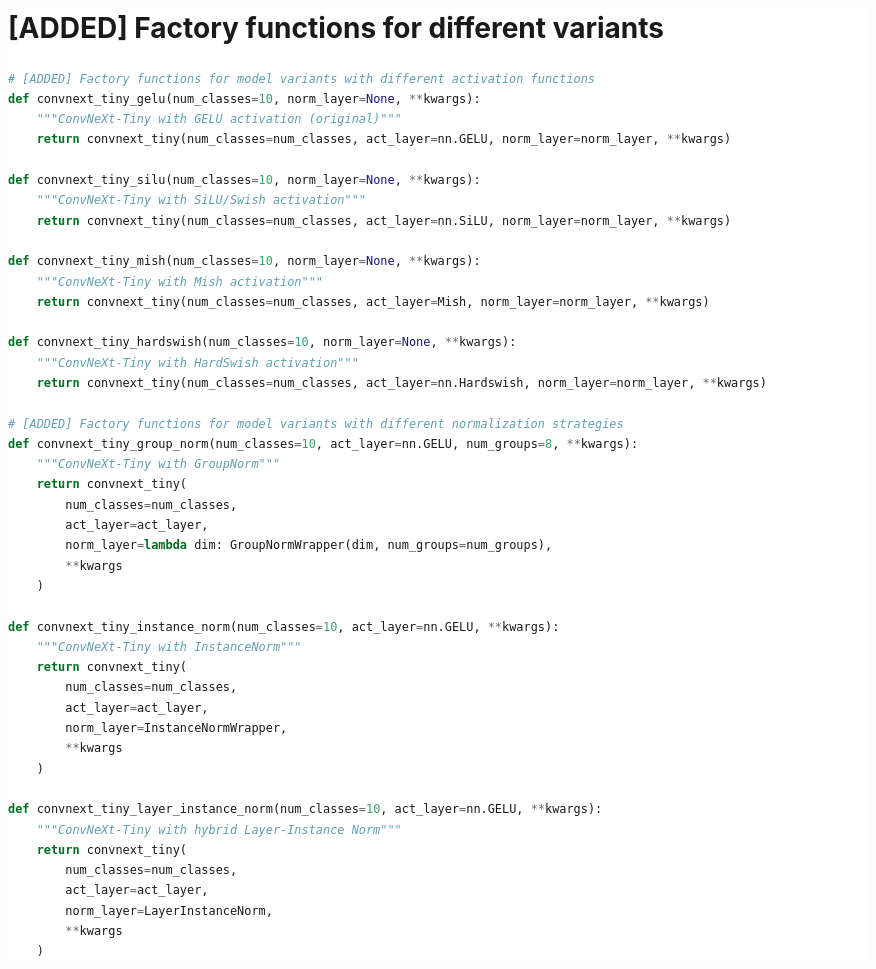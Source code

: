 ```python
```

# [ADDED] Factory functions for different variants


```python
# [ADDED] Factory functions for model variants with different activation functions
def convnext_tiny_gelu(num_classes=10, norm_layer=None, **kwargs):
    """ConvNeXt-Tiny with GELU activation (original)"""
    return convnext_tiny(num_classes=num_classes, act_layer=nn.GELU, norm_layer=norm_layer, **kwargs)

def convnext_tiny_silu(num_classes=10, norm_layer=None, **kwargs):
    """ConvNeXt-Tiny with SiLU/Swish activation"""
    return convnext_tiny(num_classes=num_classes, act_layer=nn.SiLU, norm_layer=norm_layer, **kwargs)

def convnext_tiny_mish(num_classes=10, norm_layer=None, **kwargs):
    """ConvNeXt-Tiny with Mish activation"""
    return convnext_tiny(num_classes=num_classes, act_layer=Mish, norm_layer=norm_layer, **kwargs)

def convnext_tiny_hardswish(num_classes=10, norm_layer=None, **kwargs):
    """ConvNeXt-Tiny with HardSwish activation"""
    return convnext_tiny(num_classes=num_classes, act_layer=nn.Hardswish, norm_layer=norm_layer, **kwargs)

# [ADDED] Factory functions for model variants with different normalization strategies
def convnext_tiny_group_norm(num_classes=10, act_layer=nn.GELU, num_groups=8, **kwargs):
    """ConvNeXt-Tiny with GroupNorm"""
    return convnext_tiny(
        num_classes=num_classes, 
        act_layer=act_layer, 
        norm_layer=lambda dim: GroupNormWrapper(dim, num_groups=num_groups), 
        **kwargs
    )

def convnext_tiny_instance_norm(num_classes=10, act_layer=nn.GELU, **kwargs):
    """ConvNeXt-Tiny with InstanceNorm"""
    return convnext_tiny(
        num_classes=num_classes, 
        act_layer=act_layer, 
        norm_layer=InstanceNormWrapper, 
        **kwargs
    )

def convnext_tiny_layer_instance_norm(num_classes=10, act_layer=nn.GELU, **kwargs):
    """ConvNeXt-Tiny with hybrid Layer-Instance Norm"""
    return convnext_tiny(
        num_classes=num_classes, 
        act_layer=act_layer, 
        norm_layer=LayerInstanceNorm, 
        **kwargs
    )
```

